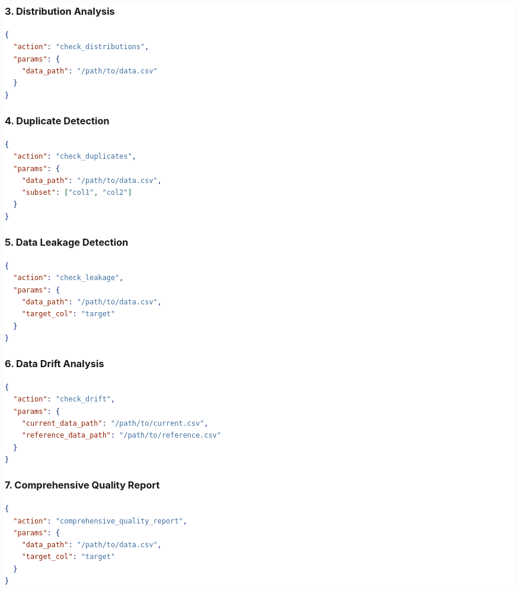 ### 3. Distribution Analysis
```json
{
  "action": "check_distributions",
  "params": {
    "data_path": "/path/to/data.csv"
  }
}
```

### 4. Duplicate Detection
```json
{
  "action": "check_duplicates",
  "params": {
    "data_path": "/path/to/data.csv",
    "subset": ["col1", "col2"]
  }
}
```

### 5. Data Leakage Detection
```json
{
  "action": "check_leakage",
  "params": {
    "data_path": "/path/to/data.csv",
    "target_col": "target"
  }
}
```

### 6. Data Drift Analysis
```json
{
  "action": "check_drift",
  "params": {
    "current_data_path": "/path/to/current.csv",
    "reference_data_path": "/path/to/reference.csv"
  }
}
```

### 7. Comprehensive Quality Report
```json
{
  "action": "comprehensive_quality_report",
  "params": {
    "data_path": "/path/to/data.csv",
    "target_col": "target"
  }
}
```

